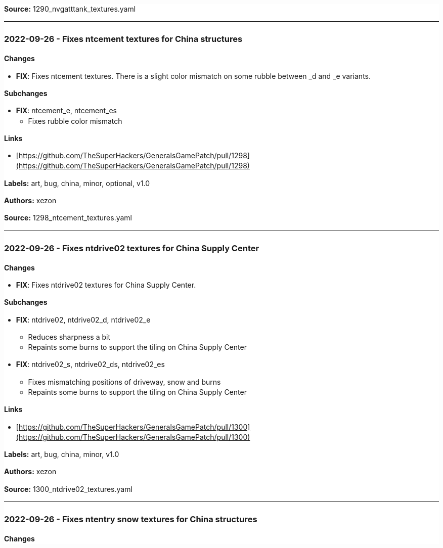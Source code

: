 **Source:** 1290_nvgatttank_textures.yaml

---
### 2022-09-26 - Fixes ntcement textures for China structures <a name='link__20220926__1298_ntcement_textures'></a>
**Changes**

- **FIX**: Fixes ntcement textures. There is a slight color mismatch on some rubble between _d and _e variants.

**Subchanges**

- **FIX**: ntcement_e, ntcement_es
  - Fixes rubble color mismatch


**Links**

- [https://github.com/TheSuperHackers/GeneralsGamePatch/pull/1298](https://github.com/TheSuperHackers/GeneralsGamePatch/pull/1298)

**Labels:** art, bug, china, minor, optional, v1.0

**Authors:** xezon

**Source:** 1298_ntcement_textures.yaml

---
### 2022-09-26 - Fixes ntdrive02 textures for China Supply Center <a name='link__20220926__1300_ntdrive02_textures'></a>
**Changes**

- **FIX**: Fixes ntdrive02 textures for China Supply Center.

**Subchanges**

- **FIX**: ntdrive02, ntdrive02_d, ntdrive02_e
  - Reduces sharpness a bit
  - Repaints some burns to support the tiling on China Supply Center

- **FIX**: ntdrive02_s, ntdrive02_ds, ntdrive02_es
  - Fixes mismatching positions of driveway, snow and burns
  - Repaints some burns to support the tiling on China Supply Center


**Links**

- [https://github.com/TheSuperHackers/GeneralsGamePatch/pull/1300](https://github.com/TheSuperHackers/GeneralsGamePatch/pull/1300)

**Labels:** art, bug, china, minor, v1.0

**Authors:** xezon

**Source:** 1300_ntdrive02_textures.yaml

---
### 2022-09-26 - Fixes ntentry snow textures for China structures <a name='link__20220926__1301_ntentry_snow_textures'></a>
**Changes**
